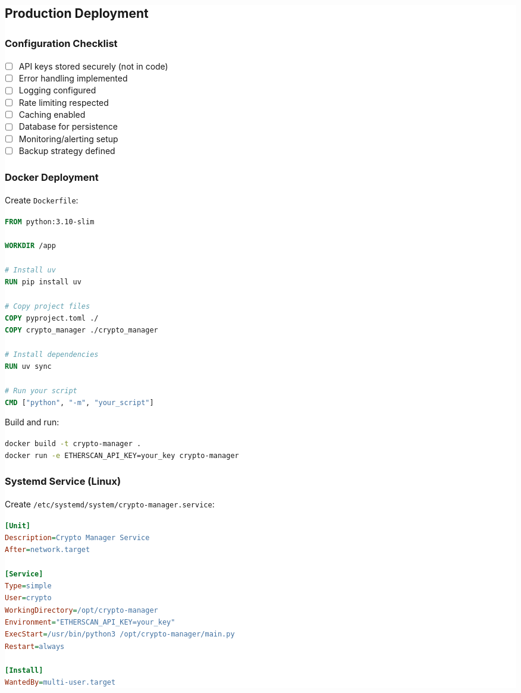 ## Production Deployment

### Configuration Checklist

- [ ] API keys stored securely (not in code)
- [ ] Error handling implemented
- [ ] Logging configured
- [ ] Rate limiting respected
- [ ] Caching enabled
- [ ] Database for persistence
- [ ] Monitoring/alerting setup
- [ ] Backup strategy defined

### Docker Deployment

Create `Dockerfile`:

```dockerfile
FROM python:3.10-slim

WORKDIR /app

# Install uv
RUN pip install uv

# Copy project files
COPY pyproject.toml ./
COPY crypto_manager ./crypto_manager

# Install dependencies
RUN uv sync

# Run your script
CMD ["python", "-m", "your_script"]
```

Build and run:
```bash
docker build -t crypto-manager .
docker run -e ETHERSCAN_API_KEY=your_key crypto-manager
```

### Systemd Service (Linux)

Create `/etc/systemd/system/crypto-manager.service`:

```ini
[Unit]
Description=Crypto Manager Service
After=network.target

[Service]
Type=simple
User=crypto
WorkingDirectory=/opt/crypto-manager
Environment="ETHERSCAN_API_KEY=your_key"
ExecStart=/usr/bin/python3 /opt/crypto-manager/main.py
Restart=always

[Install]
WantedBy=multi-user.target
```
